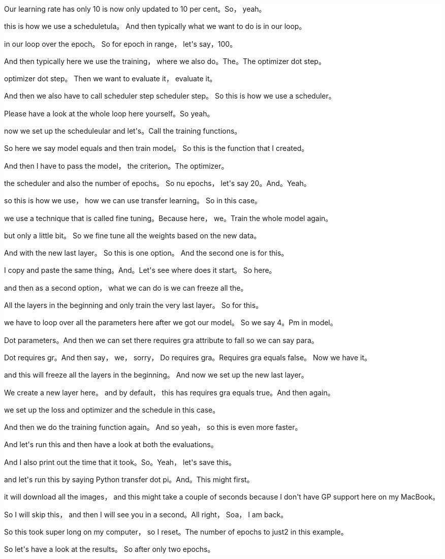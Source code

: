  Our learning rate has only 10 is now only updated to 10 per cent。So， yeah。

 this is how we use a scheduletula。 And then typically what we want to do is in our loop。

 in our loop over the epoch。 So for epoch in range， let's say，100。

 And then typically here we use the training， where we also do。The。The optimizer dot step。

 optimizer dot step。 Then we want to evaluate it， evaluate it。

 And then we also have to call scheduler step scheduler step。 So this is how we use a scheduler。

 Please have a look at the whole loop here yourself。So yeah。

 now we set up the scheduleular and let's。Call the training functions。

 So here we say model equals and then train model。 So this is the function that I created。

 And then I have to pass the model， the criterion。The optimizer。

 the scheduler and also the number of epochs。 So nu epochs， let's say 20。And。Yeah。

 so this is how we use， how we can use transfer learning。 So in this case。

 we use a technique that is called fine tuning。Because here， we。Train the whole model again。

 but only a little bit。 So we fine tune all the weights based on the new data。

And with the new last layer。 So this is one option。 And the second one is for this。

 I copy and paste the same thing。And。Let's see where does it start。 So here。

 and then as a second option， what we can do is we can freeze all the。

All the layers in the beginning and only train the very last layer。 So for this。

 we have to loop over all the parameters here after we got our model。 So we say 4。Pm in model。

Dot parameters。And then we can set there requires gra attribute to fall so we can say para。

Dot requires gr。And then say， we， sorry， Do requires gra。Requires gra equals false。 Now we have it。

 and this will freeze all the layers in the beginning。 And now we set up the new last layer。

 We create a new layer here。 and by default， this has requires gra equals true。And then again。

 we set up the loss and optimizer and the schedule in this case。

 And then we do the training function again。 And so yeah， so this is even more faster。

 And let's run this and then have a look at both the evaluations。

 And I also print out the time that it took。So。Yeah， let's save this。

 and let's run this by saying Python transfer dot pi。And。This might first。

 it will download all the images， and this might take a couple of seconds because I don't have GP support here on my MacBook。

 So I will skip this， and then I will see you in a second。All right， Soa， I am back。

 So this took super long on my computer， so I reset。The number of epochs to just2 in this example。

 So let's have a look at the results。 So after only two epochs。
